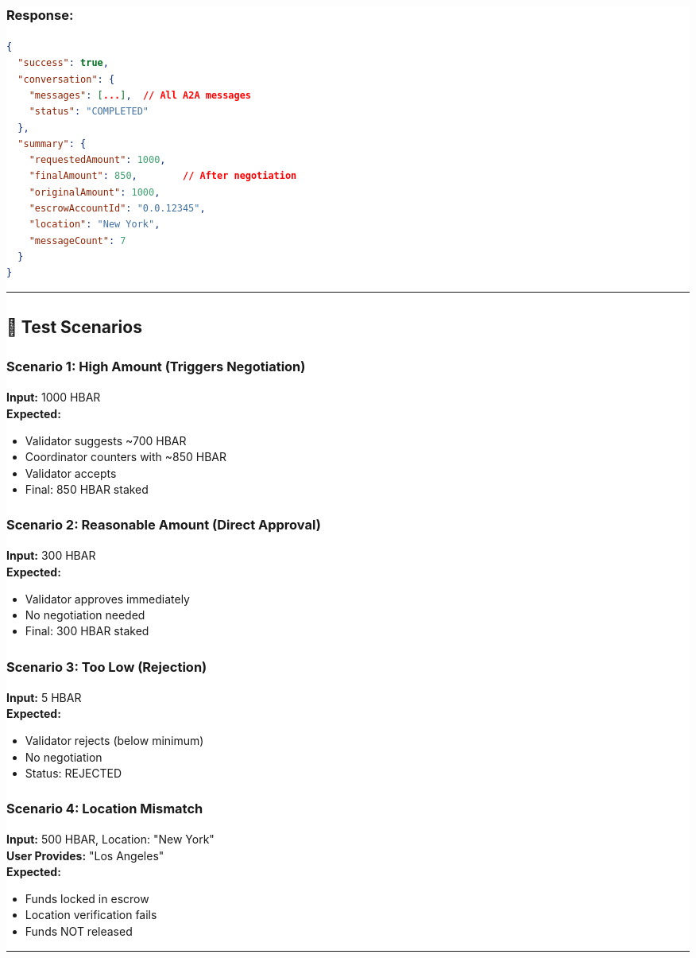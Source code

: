 ### Response:

```json
{
  "success": true,
  "conversation": {
    "messages": [...],  // All A2A messages
    "status": "COMPLETED"
  },
  "summary": {
    "requestedAmount": 1000,
    "finalAmount": 850,        // After negotiation
    "originalAmount": 1000,
    "escrowAccountId": "0.0.12345",
    "location": "New York",
    "messageCount": 7
  }
}
```

---

## 🧪 Test Scenarios

### Scenario 1: High Amount (Triggers Negotiation)

**Input:** 1000 HBAR  
**Expected:**
- Validator suggests ~700 HBAR
- Coordinator counters with ~850 HBAR
- Validator accepts
- Final: 850 HBAR staked

### Scenario 2: Reasonable Amount (Direct Approval)

**Input:** 300 HBAR  
**Expected:**
- Validator approves immediately
- No negotiation needed
- Final: 300 HBAR staked

### Scenario 3: Too Low (Rejection)

**Input:** 5 HBAR  
**Expected:**
- Validator rejects (below minimum)
- No negotiation
- Status: REJECTED

### Scenario 4: Location Mismatch

**Input:** 500 HBAR, Location: "New York"  
**User Provides:** "Los Angeles"  
**Expected:**
- Funds locked in escrow
- Location verification fails
- Funds NOT released

---